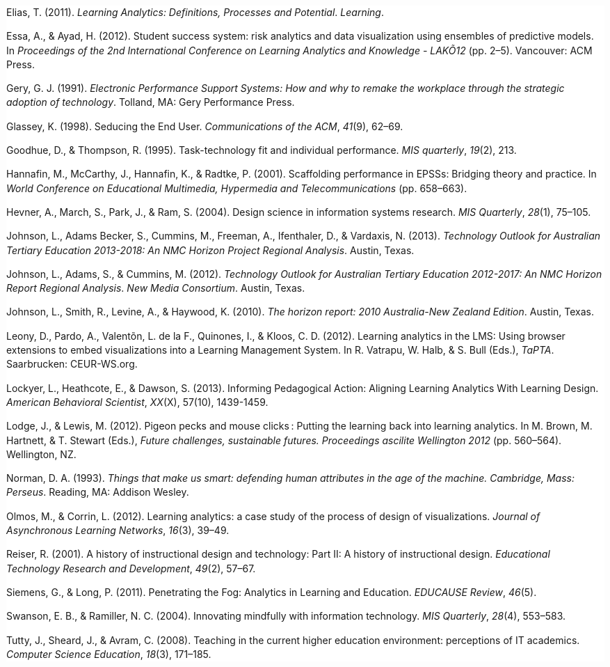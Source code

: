 Elias, T. (2011). _Learning Analytics: Definitions, Processes and Potential_. _Learning_.

Essa, A., & Ayad, H. (2012). Student success system: risk analytics and data visualization using ensembles of predictive models. In _Proceedings of the 2nd International Conference on Learning Analytics and Knowledge - LAKÕ12_ (pp. 2–5). Vancouver: ACM Press.

Gery, G. J. (1991). _Electronic Performance Support Systems: How and why to remake the workplace through the strategic adoption of technology_. Tolland, MA: Gery Performance Press.

Glassey, K. (1998). Seducing the End User. _Communications of the ACM_, _41_(9), 62–69.

Goodhue, D., & Thompson, R. (1995). Task-technology fit and individual performance. _MIS quarterly_, _19_(2), 213.

Hannafin, M., McCarthy, J., Hannafin, K., & Radtke, P. (2001). Scaffolding performance in EPSSs: Bridging theory and practice. In _World Conference on Educational Multimedia, Hypermedia and Telecommunications_ (pp. 658–663).

Hevner, A., March, S., Park, J., & Ram, S. (2004). Design science in information systems research. _MIS Quarterly_, _28_(1), 75–105.

Johnson, L., Adams Becker, S., Cummins, M., Freeman, A., Ifenthaler, D., & Vardaxis, N. (2013). _Technology Outlook for Australian Tertiary Education 2013-2018: An NMC Horizon Project Regional Analysis_. Austin, Texas.

Johnson, L., Adams, S., & Cummins, M. (2012). _Technology Outlook for Australian Tertiary Education 2012-2017: An NMC Horizon Report Regional Analysis_. _New Media Consortium_. Austin, Texas.

Johnson, L., Smith, R., Levine, A., & Haywood, K. (2010). _The horizon report: 2010 Australia-New Zealand Edition_. Austin, Texas.

Leony, D., Pardo, A., Valentõn, L. de la F., Quinones, I., & Kloos, C. D. (2012). Learning analytics in the LMS: Using browser extensions to embed visualizations into a Learning Management System. In R. Vatrapu, W. Halb, & S. Bull (Eds.), _TaPTA_. Saarbrucken: CEUR-WS.org.

Lockyer, L., Heathcote, E., & Dawson, S. (2013). Informing Pedagogical Action: Aligning Learning Analytics With Learning Design. _American Behavioral Scientist_, _XX_(X), 57(10), 1439-1459.

Lodge, J., & Lewis, M. (2012). Pigeon pecks and mouse clicks : Putting the learning back into learning analytics. In M. Brown, M. Hartnett, & T. Stewart (Eds.), _Future challenges, sustainable futures. Proceedings ascilite Wellington 2012_ (pp. 560–564). Wellington, NZ.

Norman, D. A. (1993). _Things that make us smart: defending human attributes in the age of the machine._ _Cambridge, Mass: Perseus_. Reading, MA: Addison Wesley.

Olmos, M., & Corrin, L. (2012). Learning analytics: a case study of the process of design of visualizations. _Journal of Asynchronous Learning Networks_, _16_(3), 39–49.

Reiser, R. (2001). A history of instructional design and technology: Part II: A history of instructional design. _Educational Technology Research and Development_, _49_(2), 57–67.

Siemens, G., & Long, P. (2011). Penetrating the Fog: Analytics in Learning and Education. _EDUCAUSE Review_, _46_(5).

Swanson, E. B., & Ramiller, N. C. (2004). Innovating mindfully with information technology. _MIS Quarterly_, _28_(4), 553–583.

Tutty, J., Sheard, J., & Avram, C. (2008). Teaching in the current higher education environment: perceptions of IT academics. _Computer Science Education_, _18_(3), 171–185.

